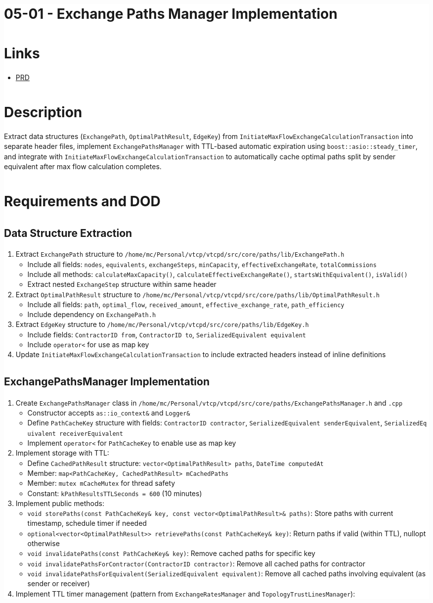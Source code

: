 # 05-01 - Exchange Paths Manager Implementation

# Links
- [PRD](/home/mc/Personal/vtcp/vtcpd/workspace/workflow/prd/vtcpd/05-payment-estimation.md)

# Description
Extract data structures (`ExchangePath`, `OptimalPathResult`, `EdgeKey`) from `InitiateMaxFlowExchangeCalculationTransaction` into separate header files, implement `ExchangePathsManager` with TTL-based automatic expiration using `boost::asio::steady_timer`, and integrate with `InitiateMaxFlowExchangeCalculationTransaction` to automatically cache optimal paths split by sender equivalent after max flow calculation completes.

# Requirements and DOD

## Data Structure Extraction
1. Extract `ExchangePath` structure to `/home/mc/Personal/vtcp/vtcpd/src/core/paths/lib/ExchangePath.h`
   - Include all fields: `nodes`, `equivalents`, `exchangeSteps`, `minCapacity`, `effectiveExchangeRate`, `totalCommissions`
   - Include all methods: `calculateMaxCapacity()`, `calculateEffectiveExchangeRate()`, `startsWithEquivalent()`, `isValid()`
   - Extract nested `ExchangeStep` structure within same header
2. Extract `OptimalPathResult` structure to `/home/mc/Personal/vtcp/vtcpd/src/core/paths/lib/OptimalPathResult.h`
   - Include all fields: `path`, `optimal_flow`, `received_amount`, `effective_exchange_rate`, `path_efficiency`
   - Include dependency on `ExchangePath.h`
3. Extract `EdgeKey` structure to `/home/mc/Personal/vtcp/vtcpd/src/core/paths/lib/EdgeKey.h`
   - Include fields: `ContractorID from`, `ContractorID to`, `SerializedEquivalent equivalent`
   - Include `operator<` for use as map key
4. Update `InitiateMaxFlowExchangeCalculationTransaction` to include extracted headers instead of inline definitions

## ExchangePathsManager Implementation
1. Create `ExchangePathsManager` class in `/home/mc/Personal/vtcp/vtcpd/src/core/paths/ExchangePathsManager.h` and `.cpp`
   - Constructor accepts `as::io_context&` and `Logger&`
   - Define `PathCacheKey` structure with fields: `ContractorID contractor`, `SerializedEquivalent senderEquivalent`, `SerializedEquivalent receiverEquivalent`
   - Implement `operator<` for `PathCacheKey` to enable use as map key
2. Implement storage with TTL:
   - Define `CachedPathResult` structure: `vector<OptimalPathResult> paths`, `DateTime computedAt`
   - Member: `map<PathCacheKey, CachedPathResult> mCachedPaths`
   - Member: `mutex mCacheMutex` for thread safety
   - Constant: `kPathResultsTTLSeconds = 600` (10 minutes)
3. Implement public methods:
   - `void storePaths(const PathCacheKey& key, const vector<OptimalPathResult>& paths)`: Store paths with current timestamp, schedule timer if needed
   - `optional<vector<OptimalPathResult>> retrievePaths(const PathCacheKey& key)`: Return paths if valid (within TTL), nullopt otherwise
   - `void invalidatePaths(const PathCacheKey& key)`: Remove cached paths for specific key
   - `void invalidatePathsForContractor(ContractorID contractor)`: Remove all cached paths for contractor
   - `void invalidatePathsForEquivalent(SerializedEquivalent equivalent)`: Remove all cached paths involving equivalent (as sender or receiver)
4. Implement TTL timer management (pattern from `ExchangeRatesManager` and `TopologyTrustLinesManager`):